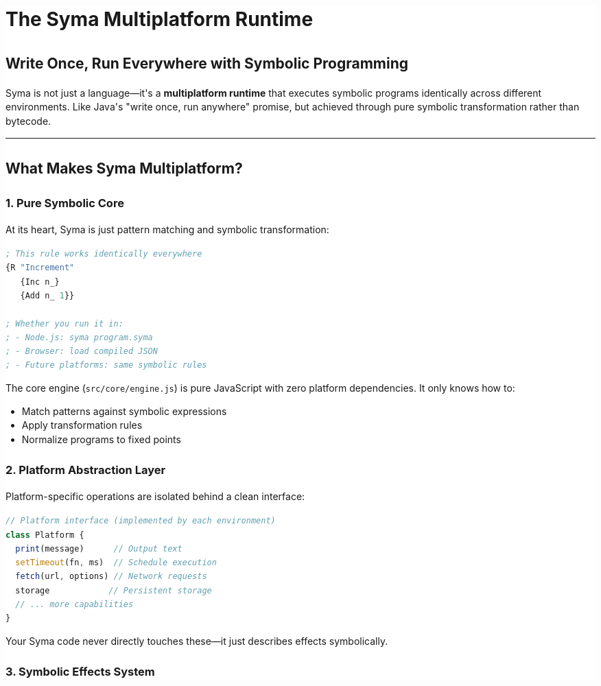 # The Syma Multiplatform Runtime
## Write Once, Run Everywhere with Symbolic Programming

Syma is not just a language—it's a **multiplatform runtime** that executes symbolic programs identically across different environments. Like Java's "write once, run anywhere" promise, but achieved through pure symbolic transformation rather than bytecode.

---

## What Makes Syma Multiplatform?

### 1. Pure Symbolic Core

At its heart, Syma is just pattern matching and symbolic transformation:

```lisp
; This rule works identically everywhere
{R "Increment"
   {Inc n_}
   {Add n_ 1}}

; Whether you run it in:
; - Node.js: syma program.syma
; - Browser: load compiled JSON
; - Future platforms: same symbolic rules
```

The core engine (`src/core/engine.js`) is pure JavaScript with zero platform dependencies. It only knows how to:
- Match patterns against symbolic expressions
- Apply transformation rules
- Normalize programs to fixed points

### 2. Platform Abstraction Layer

Platform-specific operations are isolated behind a clean interface:

```javascript
// Platform interface (implemented by each environment)
class Platform {
  print(message)      // Output text
  setTimeout(fn, ms)  // Schedule execution
  fetch(url, options) // Network requests
  storage            // Persistent storage
  // ... more capabilities
}
```

Your Syma code never directly touches these—it just describes effects symbolically.

### 3. Symbolic Effects System
